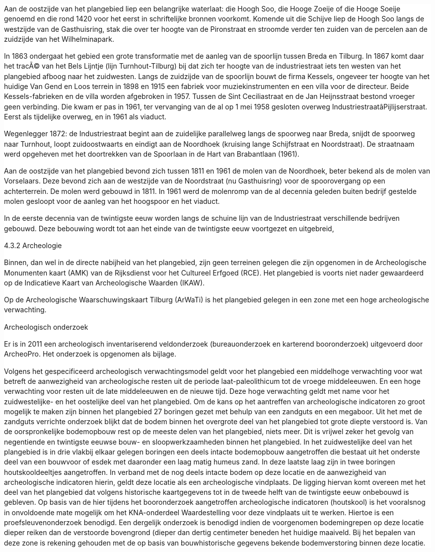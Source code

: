 Aan de oostzijde van het plangebied liep een belangrijke waterlaat: die Hoogh Soo, die Hooge Zoeije of die Hooge Soeije genoemd en die rond 1420 voor het eerst in schriftelijke bronnen voorkomt. Komende uit die Schijve liep de Hoogh Soo langs de westzijde van de Gasthuisring, stak die over ter hoogte van de Pironstraat en stroomde verder ten zuiden van de percelen aan de zuidzijde van het Wilhelminapark.

In 1863 ondergaat het gebied een grote transformatie met de aanleg van de spoorlijn tussen Breda en Tilburg. In 1867 komt daar het tracÃ© van het Bels Lijntje (lijn Turnhout\-Tilburg) bij dat zich ter hoogte van de industriestraat iets ten westen van het plangebied afboog naar het zuidwesten. Langs de zuidzijde van de spoorlijn bouwt de firma Kessels, ongeveer ter hoogte van het huidige Van Gend en Loos terrein in 1898 en 1915 een fabriek voor muziekinstrumenten en een villa voor de directeur. Beide Kessels\-fabrieken en de villa worden afgebroken in 1957\. Tussen de Sint Ceciliastraat en de Jan Heijnsstraat bestond vroeger geen verbinding. Die kwam er pas in 1961, ter vervanging van de al op 1 mei 1958 gesloten overweg IndustriestraatâPijlijserstraat. Eerst als tijdelijke overweg, en in 1961 als viaduct.

Wegenlegger 1872: de Industriestraat begint aan de zuidelijke parallelweg langs de spoorweg naar Breda, snijdt de spoorweg naar Turnhout, loopt zuidoostwaarts en eindigt aan de Noordhoek (kruising lange Schijfstraat en Noordstraat). De straatnaam werd opgeheven met het doortrekken van de Spoorlaan in de Hart van Brabantlaan (1961\).

Aan de oostzijde van het plangebied bevond zich tussen 1811 en 1961 de molen van de Noordhoek, beter bekend als de molen van Vorselaars. Deze bevond zich aan de westzijde van de Noordstraat (nu Gasthuisring) voor de spoorovergang op een achterterrein. De molen werd gebouwd in 1811\. In 1961 werd de molenromp van de al decennia geleden buiten bedrijf gestelde molen gesloopt voor de aanleg van het hoogspoor en het viaduct.

In de eerste decennia van de twintigste eeuw worden langs de schuine lijn van de Industriestraat verschillende bedrijven gebouwd. Deze bebouwing wordt tot aan het einde van de twintigste eeuw voortgezet en uitgebreid,

4\.3\.2 Archeologie

Binnen, dan wel in de directe nabijheid van het plangebied, zijn geen terreinen gelegen die zijn opgenomen in de Archeologische Monumenten kaart (AMK) van de Rijksdienst voor het Cultureel Erfgoed (RCE). Het plangebied is voorts niet nader gewaardeerd op de Indicatieve Kaart van Archeologische Waarden (IKAW).

Op de Archeologische Waarschuwingskaart Tilburg (ArWaTi) is het plangebied gelegen in een zone met een hoge archeologische verwachting.

Archeologisch onderzoek

Er is in 2011 een archeologisch inventariserend veldonderzoek (bureauonderzoek en karterend booronderzoek) uitgevoerd door ArcheoPro. Het onderzoek is opgenomen als bijlage.

Volgens het gespecificeerd archeologisch verwachtingsmodel geldt voor het plangebied een middelhoge verwachting voor wat betreft de aanwezigheid van archeologische resten uit de periode laat\-paleolithicum tot de vroege middeleeuwen. En een hoge verwachting voor resten uit de late middeleeuwen en de nieuwe tijd. Deze hoge verwachting geldt met name voor het zuidwestelijke\- en het oostelijke deel van het plangebied. Om de kans op het aantreffen van archeologische indicatoren zo groot mogelijk te maken zijn binnen het plangebied 27 boringen gezet met behulp van een zandguts en een megaboor. Uit het met de zandguts verrichte onderzoek blijkt dat de bodem binnen het overgrote deel van het plangebied tot grote diepte verstoord is. Van de oorspronkelijke bodemopbouw rest op de meeste delen van het plangebied, niets meer. Dit is vrijwel zeker het gevolg van negentiende en twintigste eeuwse bouw\- en sloopwerkzaamheden binnen het plangebied. In het zuidwestelijke deel van het plangebied is in drie vlakbij elkaar gelegen boringen een deels intacte bodemopbouw aangetroffen die bestaat uit het onderste deel van een bouwvoor of esdek met daaronder een laag matig humeus zand. In deze laatste laag zijn in twee boringen houtskooldeeltjes aangetroffen. In verband met de nog deels intacte bodem op deze locatie en de aanwezigheid van archeologische indicatoren hierin, geldt deze locatie als een archeologische vindplaats. De ligging hiervan komt overeen met het deel van het plangebied dat volgens historische kaartgegevens tot in de tweede helft van de twintigste eeuw onbebouwd is gebleven. Op basis van de hier tijdens het booronderzoek aangetroffen archeologische indicatoren (houtskool) is het vooralsnog in onvoldoende mate mogelijk om het KNA\-onderdeel Waardestelling voor deze vindplaats uit te werken. Hiertoe is een proefsleuvenonderzoek benodigd. Een dergelijk onderzoek is benodigd indien de voorgenomen bodemingrepen op deze locatie dieper reiken dan de verstoorde bovengrond (dieper dan dertig centimeter beneden het huidige maaiveld. Bij het bepalen van deze zone is rekening gehouden met de op basis van bouwhistorische gegevens bekende bodemverstoring binnen deze locatie.